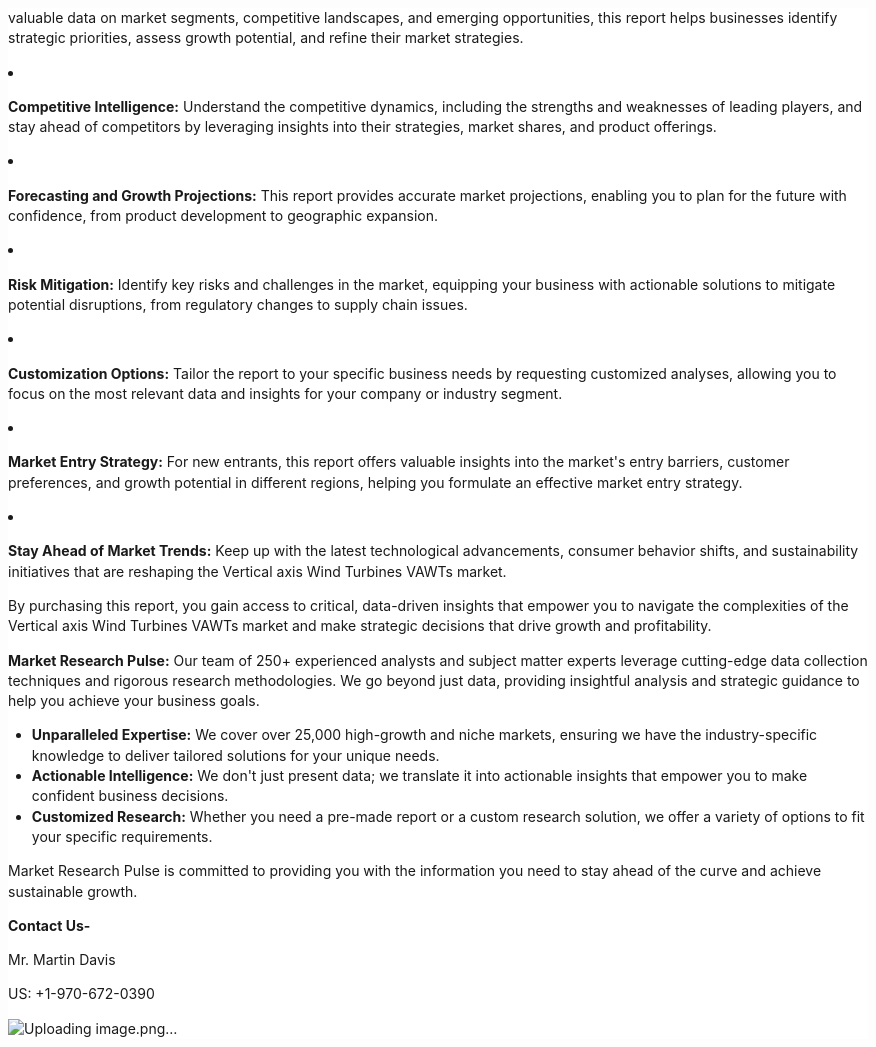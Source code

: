 valuable data on market segments, competitive landscapes, and emerging opportunities, this report helps businesses identify strategic priorities, assess growth potential, and refine their market strategies.</p></li><li><p><strong>Competitive Intelligence:</strong> Understand the competitive dynamics, including the strengths and weaknesses of leading players, and stay ahead of competitors by leveraging insights into their strategies, market shares, and product offerings.</p></li><li><p><strong>Forecasting and Growth Projections:</strong> This report provides accurate market projections, enabling you to plan for the future with confidence, from product development to geographic expansion.</p></li><li><p><strong>Risk Mitigation:</strong> Identify key risks and challenges in the market, equipping your business with actionable solutions to mitigate potential disruptions, from regulatory changes to supply chain issues.</p></li><li><p><strong>Customization Options:</strong> Tailor the report to your specific business needs by requesting customized analyses, allowing you to focus on the most relevant data and insights for your company or industry segment.</p></li><li><p><strong>Market Entry Strategy:</strong> For new entrants, this report offers valuable insights into the market's entry barriers, customer preferences, and growth potential in different regions, helping you formulate an effective market entry strategy.</p></li><li><p><strong>Stay Ahead of Market Trends:</strong> Keep up with the latest technological advancements, consumer behavior shifts, and sustainability initiatives that are reshaping the Vertical axis Wind Turbines VAWTs market.</p></li></ol><p>By purchasing this report, you gain access to critical, data-driven insights that empower you to navigate the complexities of the Vertical axis Wind Turbines VAWTs market and make strategic decisions that drive growth and profitability.</p><p><strong>Market Research Pulse:</strong>&nbsp;Our team of 250+ experienced analysts and subject matter experts leverage cutting-edge data collection techniques and rigorous research methodologies. We go beyond just data, providing insightful analysis and strategic guidance to help you achieve your business goals.</p><ul><li><strong>Unparalleled Expertise:</strong>&nbsp;We cover over 25,000 high-growth and niche markets, ensuring we have the industry-specific knowledge to deliver tailored solutions for your unique needs.</li><li><strong>Actionable Intelligence:</strong>&nbsp;We don't just present data; we translate it into actionable insights that empower you to make confident business decisions.</li><li><strong>Customized Research:</strong>&nbsp;Whether you need a pre-made report or a custom research solution, we offer a variety of options to fit your specific requirements.</li></ul><p>Market Research Pulse is committed to providing you with the information you need to stay ahead of the curve and achieve sustainable growth.</p><p><strong>Contact Us-</strong></p><p>Mr. Martin Davis</p><p>US: +1-970-672-0390</p>
![Uploading image.png…]()

